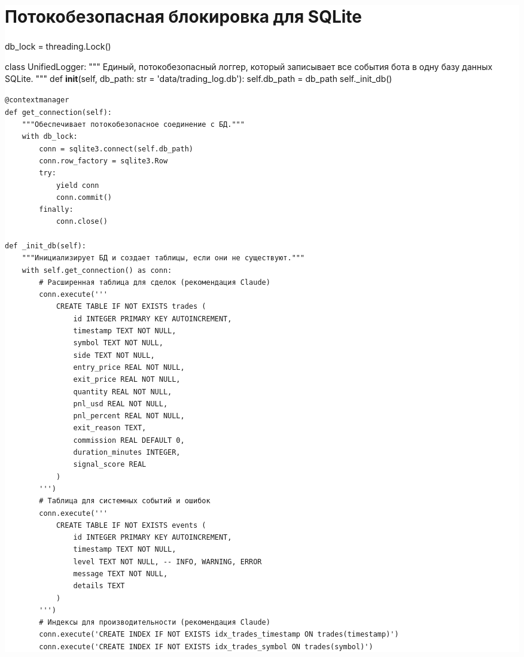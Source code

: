 # Потокобезопасная блокировка для SQLite

db_lock = threading.Lock()

class UnifiedLogger:
"""
Единый, потокобезопасный логгер, который записывает все события бота
в одну базу данных SQLite.
"""
def **init**(self, db_path: str = 'data/trading_log.db'):
self.db_path = db_path
self.\_init_db()

    @contextmanager
    def get_connection(self):
        """Обеспечивает потокобезопасное соединение с БД."""
        with db_lock:
            conn = sqlite3.connect(self.db_path)
            conn.row_factory = sqlite3.Row
            try:
                yield conn
                conn.commit()
            finally:
                conn.close()

    def _init_db(self):
        """Инициализирует БД и создает таблицы, если они не существуют."""
        with self.get_connection() as conn:
            # Расширенная таблица для сделок (рекомендация Claude)
            conn.execute('''
                CREATE TABLE IF NOT EXISTS trades (
                    id INTEGER PRIMARY KEY AUTOINCREMENT,
                    timestamp TEXT NOT NULL,
                    symbol TEXT NOT NULL,
                    side TEXT NOT NULL,
                    entry_price REAL NOT NULL,
                    exit_price REAL NOT NULL,
                    quantity REAL NOT NULL,
                    pnl_usd REAL NOT NULL,
                    pnl_percent REAL NOT NULL,
                    exit_reason TEXT,
                    commission REAL DEFAULT 0,
                    duration_minutes INTEGER,
                    signal_score REAL
                )
            ''')
            # Таблица для системных событий и ошибок
            conn.execute('''
                CREATE TABLE IF NOT EXISTS events (
                    id INTEGER PRIMARY KEY AUTOINCREMENT,
                    timestamp TEXT NOT NULL,
                    level TEXT NOT NULL, -- INFO, WARNING, ERROR
                    message TEXT NOT NULL,
                    details TEXT
                )
            ''')
            # Индексы для производительности (рекомендация Claude)
            conn.execute('CREATE INDEX IF NOT EXISTS idx_trades_timestamp ON trades(timestamp)')
            conn.execute('CREATE INDEX IF NOT EXISTS idx_trades_symbol ON trades(symbol)')